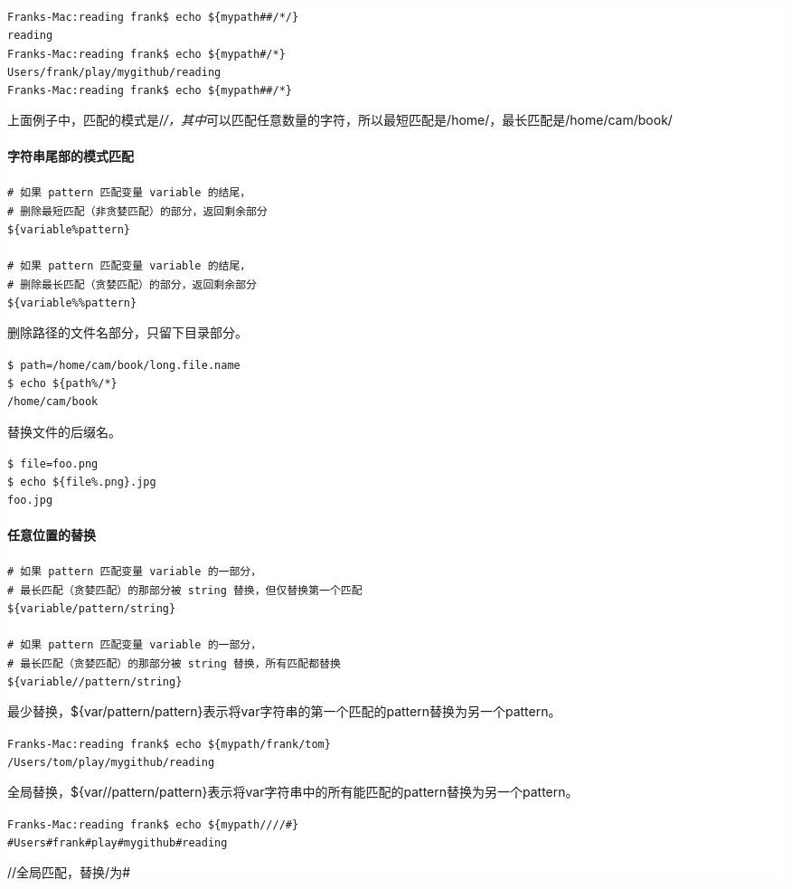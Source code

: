 ```commandline
Franks-Mac:reading frank$ echo ${mypath##/*/}
reading
Franks-Mac:reading frank$ echo ${mypath#/*}
Users/frank/play/mygithub/reading
Franks-Mac:reading frank$ echo ${mypath##/*}

```
上面例子中，匹配的模式是/*/，其中*可以匹配任意数量的字符，所以最短匹配是/home/，最长匹配是/home/cam/book/

#### 字符串尾部的模式匹配
```commandline
# 如果 pattern 匹配变量 variable 的结尾，
# 删除最短匹配（非贪婪匹配）的部分，返回剩余部分
${variable%pattern}

# 如果 pattern 匹配变量 variable 的结尾，
# 删除最长匹配（贪婪匹配）的部分，返回剩余部分
${variable%%pattern}
```
删除路径的文件名部分，只留下目录部分。
```commandline
$ path=/home/cam/book/long.file.name
$ echo ${path%/*}
/home/cam/book
```
替换文件的后缀名。
```commandline
$ file=foo.png
$ echo ${file%.png}.jpg
foo.jpg
```

#### 任意位置的替换
```commandline
# 如果 pattern 匹配变量 variable 的一部分，
# 最长匹配（贪婪匹配）的那部分被 string 替换，但仅替换第一个匹配
${variable/pattern/string}

# 如果 pattern 匹配变量 variable 的一部分，
# 最长匹配（贪婪匹配）的那部分被 string 替换，所有匹配都替换
${variable//pattern/string}
```
最少替换，${var/pattern/pattern}表示将var字符串的第一个匹配的pattern替换为另一个pattern。
```commandline
Franks-Mac:reading frank$ echo ${mypath/frank/tom}
/Users/tom/play/mygithub/reading
```
全局替换，${var//pattern/pattern}表示将var字符串中的所有能匹配的pattern替换为另一个pattern。
```commandline
Franks-Mac:reading frank$ echo ${mypath////#}
#Users#frank#play#mygithub#reading
```
//全局匹配，替换/为#
